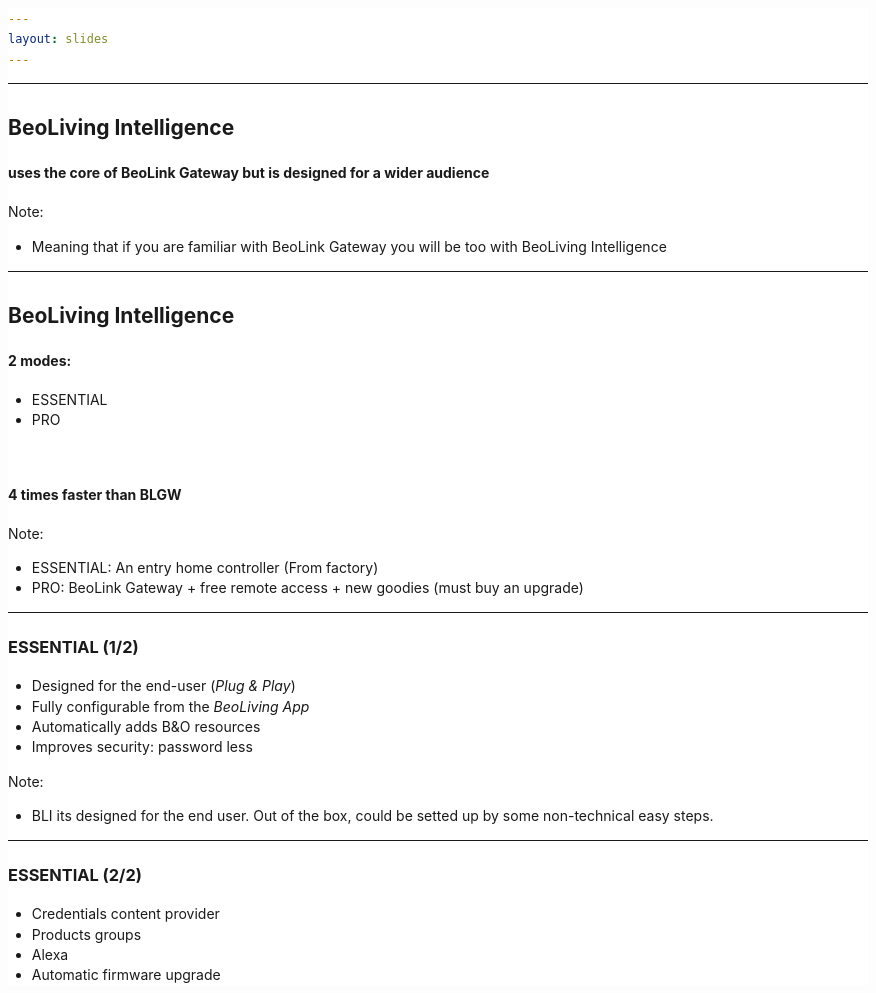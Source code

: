 ```yaml
---
layout: slides
---
```


[comment]: <> (For a new horizontal slide use: \n----\n)
[comment]: <> (For a new vertical slide use: \n|||n)
[comment]: <> (To write slide notes uses \nNote:)



----
## BeoLiving Intelligence

#### uses the core of BeoLink Gateway but is designed for a wider audience 

Note:
  - Meaning that if you are familiar with BeoLink Gateway you will be too with BeoLiving Intelligence

----
## BeoLiving Intelligence

#### 2 modes:

- ESSENTIAL
- PRO

<br/>

#### 4 times faster than BLGW 

Note:
  - ESSENTIAL: An entry home controller (From factory) 
  - PRO: BeoLink Gateway + free remote access + new goodies (must buy an upgrade) 

----
### ESSENTIAL (1/2)

- Designed for the end-user (*Plug & Play*)
- Fully configurable from the *BeoLiving App*
- Automatically adds B&O resources
- Improves security: password less

Note:
+ BLI its designed for the end user. Out of the box, could be setted up by some non-technical easy steps.

----
### ESSENTIAL (2/2)
 
- Credentials content provider
- Products groups
- Alexa
- Automatic firmware upgrade
